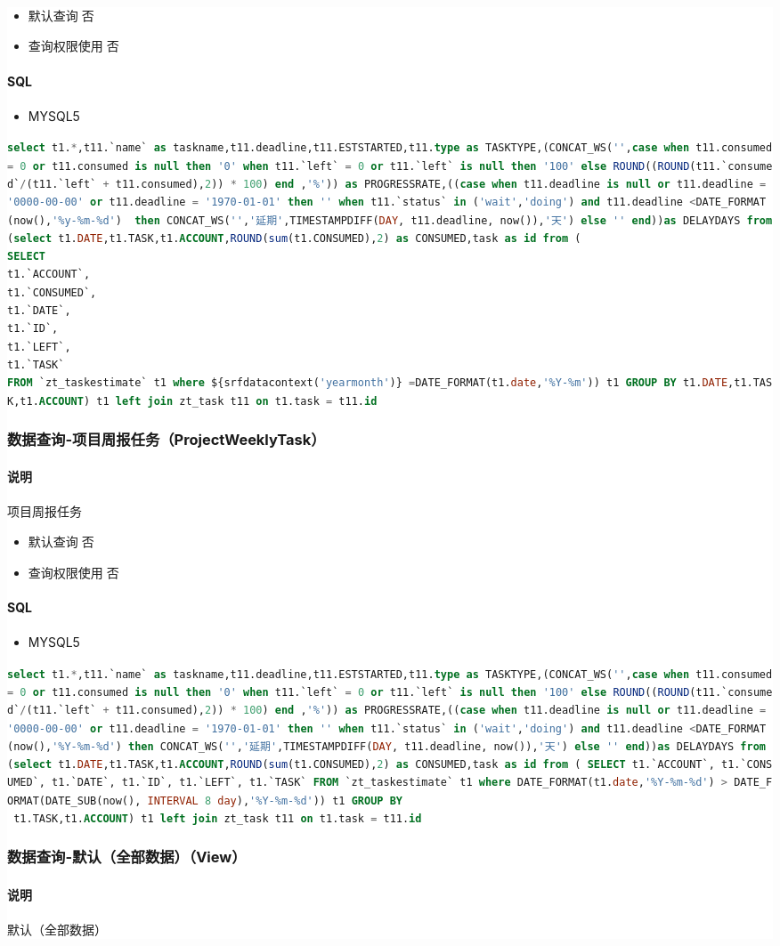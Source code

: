 - 默认查询
否

- 查询权限使用
否

#### SQL
- MYSQL5
```SQL
select t1.*,t11.`name` as taskname,t11.deadline,t11.ESTSTARTED,t11.type as TASKTYPE,(CONCAT_WS('',case when t11.consumed = 0 or t11.consumed is null then '0' when t11.`left` = 0 or t11.`left` is null then '100' else ROUND((ROUND(t11.`consumed`/(t11.`left` + t11.consumed),2)) * 100) end ,'%')) as PROGRESSRATE,((case when t11.deadline is null or t11.deadline = '0000-00-00' or t11.deadline = '1970-01-01' then '' when t11.`status` in ('wait','doing') and t11.deadline <DATE_FORMAT(now(),'%y-%m-%d')  then CONCAT_WS('','延期',TIMESTAMPDIFF(DAY, t11.deadline, now()),'天') else '' end))as DELAYDAYS from (select t1.DATE,t1.TASK,t1.ACCOUNT,ROUND(sum(t1.CONSUMED),2) as CONSUMED,task as id from (
SELECT
t1.`ACCOUNT`,
t1.`CONSUMED`,
t1.`DATE`,
t1.`ID`,
t1.`LEFT`,
t1.`TASK`
FROM `zt_taskestimate` t1 where ${srfdatacontext('yearmonth')} =DATE_FORMAT(t1.date,'%Y-%m')) t1 GROUP BY t1.DATE,t1.TASK,t1.ACCOUNT) t1 left join zt_task t11 on t1.task = t11.id
```
### 数据查询-项目周报任务（ProjectWeeklyTask）
#### 说明
项目周报任务

- 默认查询
否

- 查询权限使用
否

#### SQL
- MYSQL5
```SQL
select t1.*,t11.`name` as taskname,t11.deadline,t11.ESTSTARTED,t11.type as TASKTYPE,(CONCAT_WS('',case when t11.consumed = 0 or t11.consumed is null then '0' when t11.`left` = 0 or t11.`left` is null then '100' else ROUND((ROUND(t11.`consumed`/(t11.`left` + t11.consumed),2)) * 100) end ,'%')) as PROGRESSRATE,((case when t11.deadline is null or t11.deadline = '0000-00-00' or t11.deadline = '1970-01-01' then '' when t11.`status` in ('wait','doing') and t11.deadline <DATE_FORMAT(now(),'%Y-%m-%d') then CONCAT_WS('','延期',TIMESTAMPDIFF(DAY, t11.deadline, now()),'天') else '' end))as DELAYDAYS from (select t1.DATE,t1.TASK,t1.ACCOUNT,ROUND(sum(t1.CONSUMED),2) as CONSUMED,task as id from ( SELECT t1.`ACCOUNT`, t1.`CONSUMED`, t1.`DATE`, t1.`ID`, t1.`LEFT`, t1.`TASK` FROM `zt_taskestimate` t1 where DATE_FORMAT(t1.date,'%Y-%m-%d') > DATE_FORMAT(DATE_SUB(now(), INTERVAL 8 day),'%Y-%m-%d')) t1 GROUP BY 
 t1.TASK,t1.ACCOUNT) t1 left join zt_task t11 on t1.task = t11.id
```
### 数据查询-默认（全部数据）（View）
#### 说明
默认（全部数据）
